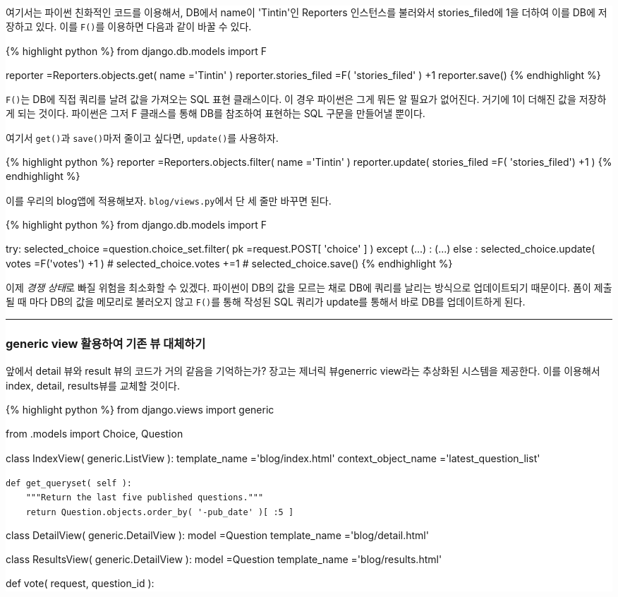 여기서는 파이썬 친화적인 코드를 이용해서, DB에서 name이 'Tintin'인 Reporters 인스턴스를 불러와서 stories_filed에 1을 더하여 이를 DB에 저장하고 있다. 이를 `F()`를 이용하면 다음과 같이 바꿀 수 있다.

{% highlight python %}
from django.db.models import F

reporter =Reporters.objects.get( name ='Tintin' )
reporter.stories_filed =F( 'stories_filed' ) +1
reporter.save()
{% endhighlight %}

`F()`는 DB에 직접 쿼리를 날려 값을 가져오는 SQL 표현 클래스이다. 이 경우 파이썬은 그게 뭐든 알 필요가 없어진다. 거기에 1이 더해진 값을 저장하게 되는 것이다. 파이썬은 그저 F 클래스를 통해 DB를 참조하여 표현하는 SQL 구문을 만들어낼 뿐이다.

여기서 `get()`과 `save()`마저 줄이고 싶다면, `update()`를 사용하자.

{% highlight python %}
reporter =Reporters.objects.filter( name ='Tintin' )
reporter.update( stories_filed =F( 'stories_filed') +1 )
{% endhighlight %}

이를 우리의 blog앱에 적용해보자. `blog/views.py`에서 단 세 줄만 바꾸면 된다.

{% highlight python %}
from django.db.models import F

try:
    selected_choice =question.choice_set.filter( pk =request.POST[ 'choice' ] )
except (...) :
  (...)
else :
    selected_choice.update( votes =F('votes') +1 )
    # selected_choice.votes +=1
    # selected_choice.save()
{% endhighlight %}

이제 *경쟁 상태*로 빠질 위험을 최소화할 수 있겠다. 파이썬이 DB의 값을 모르는 채로 DB에 쿼리를 날리는 방식으로 업데이트되기 때문이다. 폼이 제출될 때 마다 DB의 값을 메모리로 불러오지 않고 `F()`를 통해 작성된 SQL 쿼리가 update를 통해서 바로 DB를 업데이트하게 된다.

----------------------------------

### generic view 활용하여 기존 뷰 대체하기

앞에서 detail 뷰와 result 뷰의 코드가 거의 같음을 기억하는가? 장고는 제너릭 뷰generric view라는 추상화된 시스템을 제공한다. 이를 이용해서 index, detail, results뷰를 교체할 것이다. 

{% highlight python %}
from django.views import generic

from .models import Choice, Question

class IndexView( generic.ListView ):
    template_name ='blog/index.html'
    context_object_name ='latest_question_list'

    def get_queryset( self ):
        """Return the last five published questions."""
        return Question.objects.order_by( '-pub_date' )[ :5 ]

class DetailView( generic.DetailView ):
    model =Question
    template_name ='blog/detail.html'

class ResultsView( generic.DetailView ):
    model =Question
    template_name ='blog/results.html'

def vote( request, question_id ):